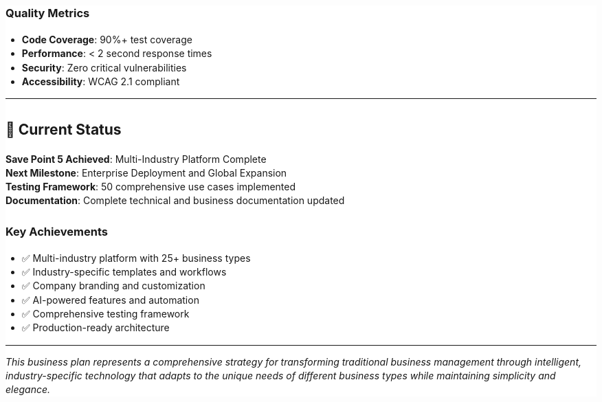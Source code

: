 ### **Quality Metrics**
- **Code Coverage**: 90%+ test coverage
- **Performance**: < 2 second response times
- **Security**: Zero critical vulnerabilities
- **Accessibility**: WCAG 2.1 compliant

---

## 🎉 **Current Status**

**Save Point 5 Achieved**: Multi-Industry Platform Complete  
**Next Milestone**: Enterprise Deployment and Global Expansion  
**Testing Framework**: 50 comprehensive use cases implemented  
**Documentation**: Complete technical and business documentation updated

### **Key Achievements**
- ✅ Multi-industry platform with 25+ business types
- ✅ Industry-specific templates and workflows
- ✅ Company branding and customization
- ✅ AI-powered features and automation
- ✅ Comprehensive testing framework
- ✅ Production-ready architecture

---

*This business plan represents a comprehensive strategy for transforming traditional business management through intelligent, industry-specific technology that adapts to the unique needs of different business types while maintaining simplicity and elegance.* 